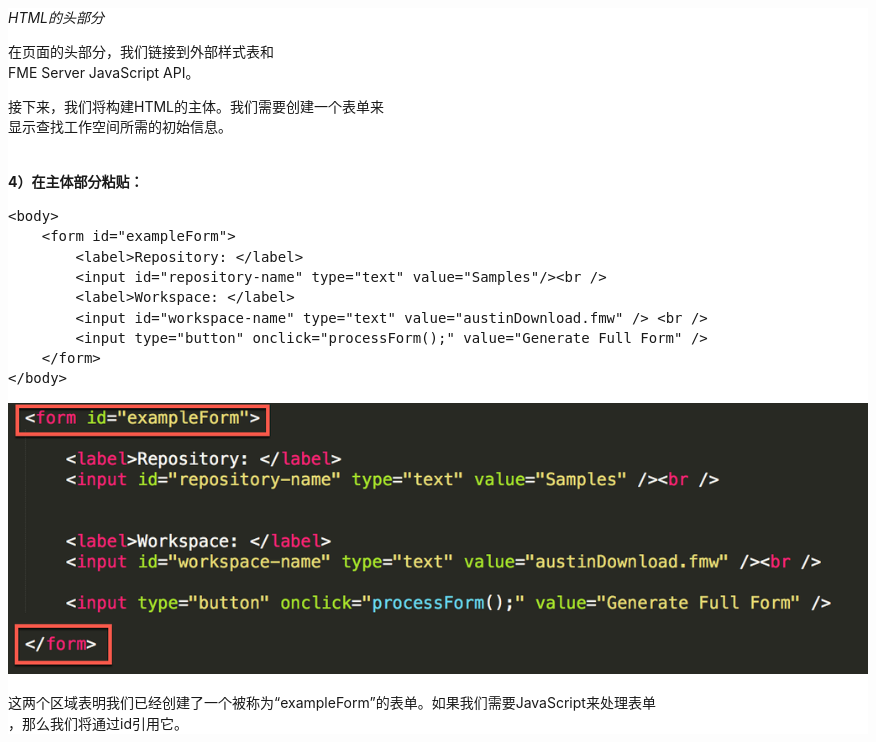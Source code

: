 <p><em><font style="vertical-align: inherit;"><font style="vertical-align: inherit;">HTML的头部分</font></font></em></p>
<p><font style="vertical-align: inherit;"><font style="vertical-align: inherit;">在页面的头部分，我们链接到外部样式表和</font></font><br><font style="vertical-align: inherit;"><font style="vertical-align: inherit;">
FME Server JavaScript API。</font></font></p>
<p><font style="vertical-align: inherit;"><font style="vertical-align: inherit;">接下来，我们将构建HTML的主体。</font><font style="vertical-align: inherit;">我们需要创建一个表单来</font></font><br><font style="vertical-align: inherit;"><font style="vertical-align: inherit;">
显示查找工作空间所需的初始信息。</font></font></p>
<p><br><strong><font style="vertical-align: inherit;"><font style="vertical-align: inherit;">4）在主体部分粘贴：</font></font></strong></p>
<div class="highlight highlight-source-js"><pre><span class="pl-k">&lt;</span>body<span class="pl-k">&gt;</span>
    <span class="pl-k">&lt;</span>form id<span class="pl-k">=</span><span class="pl-s"><span class="pl-pds">"</span>exampleForm<span class="pl-pds">"</span></span><span class="pl-k">&gt;</span>
        <span class="pl-k">&lt;</span>label<span class="pl-k">&gt;</span>Repository<span class="pl-k">:</span> <span class="pl-k">&lt;</span><span class="pl-k">/</span>label<span class="pl-k">&gt;</span>
        <span class="pl-k">&lt;</span>input id<span class="pl-k">=</span><span class="pl-s"><span class="pl-pds">"</span>repository-name<span class="pl-pds">"</span></span> type<span class="pl-k">=</span><span class="pl-s"><span class="pl-pds">"</span>text<span class="pl-pds">"</span></span> value<span class="pl-k">=</span><span class="pl-s"><span class="pl-pds">"</span>Samples<span class="pl-pds">"</span></span><span class="pl-k">/</span><span class="pl-k">&gt;&lt;</span>br <span class="pl-k">/</span><span class="pl-k">&gt;</span>
        <span class="pl-k">&lt;</span>label<span class="pl-k">&gt;</span>Workspace<span class="pl-k">:</span> <span class="pl-k">&lt;</span><span class="pl-k">/</span>label<span class="pl-k">&gt;</span>
        <span class="pl-k">&lt;</span>input id<span class="pl-k">=</span><span class="pl-s"><span class="pl-pds">"</span>workspace-name<span class="pl-pds">"</span></span> type<span class="pl-k">=</span><span class="pl-s"><span class="pl-pds">"</span>text<span class="pl-pds">"</span></span> value<span class="pl-k">=</span><span class="pl-s"><span class="pl-pds">"</span>austinDownload.fmw<span class="pl-pds">"</span></span> <span class="pl-k">/</span><span class="pl-k">&gt;</span> <span class="pl-k">&lt;</span>br <span class="pl-k">/</span><span class="pl-k">&gt;</span>
        <span class="pl-k">&lt;</span>input type<span class="pl-k">=</span><span class="pl-s"><span class="pl-pds">"</span>button<span class="pl-pds">"</span></span> onclick<span class="pl-k">=</span><span class="pl-s"><span class="pl-pds">"</span>processForm();<span class="pl-pds">"</span></span> value<span class="pl-k">=</span><span class="pl-s"><span class="pl-pds">"</span>Generate Full Form<span class="pl-pds">"</span></span> <span class="pl-k">/</span><span class="pl-k">&gt;</span>
    <span class="pl-k">&lt;</span><span class="pl-k">/</span>form<span class="pl-k">&gt;</span>
<span class="pl-k">&lt;</span><span class="pl-k">/</span>body<span class="pl-k">&gt;</span></pre></div>

<p><a target="_blank" rel="noopener noreferrer" href="./Images/9.1.2a.Form.png"><img src="./Images/9.1.2a.Form.png" alt="" style="max-width:100%;"></a></p>
<p><font style="vertical-align: inherit;"><font style="vertical-align: inherit;">这两个区域表明我们已经创建了一个被称为“exampleForm”的表单。</font><font style="vertical-align: inherit;">如果我们需要JavaScript来处理表单</font></font><br><font style="vertical-align: inherit;"><font style="vertical-align: inherit;">
，那么我们将通过id引用它。</font></font></p>